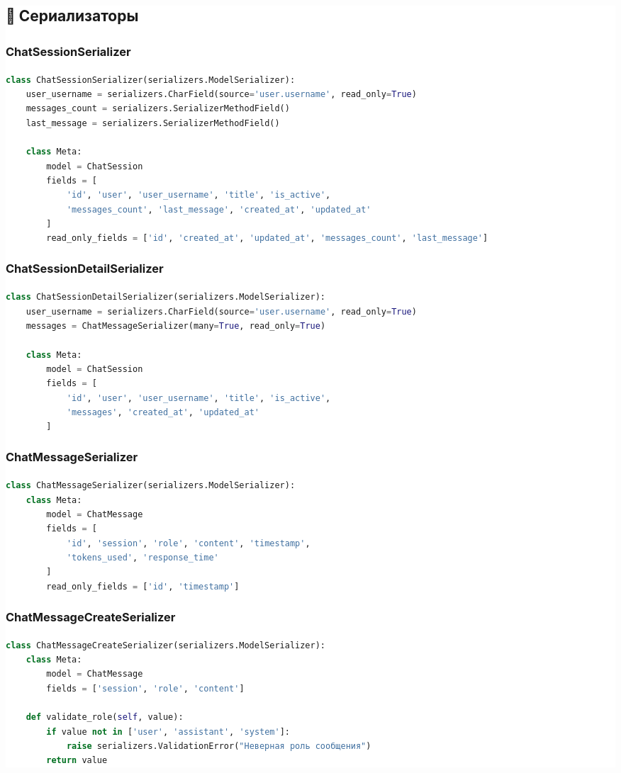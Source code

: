 ## 🔄 Сериализаторы

### ChatSessionSerializer
```python
class ChatSessionSerializer(serializers.ModelSerializer):
    user_username = serializers.CharField(source='user.username', read_only=True)
    messages_count = serializers.SerializerMethodField()
    last_message = serializers.SerializerMethodField()
    
    class Meta:
        model = ChatSession
        fields = [
            'id', 'user', 'user_username', 'title', 'is_active',
            'messages_count', 'last_message', 'created_at', 'updated_at'
        ]
        read_only_fields = ['id', 'created_at', 'updated_at', 'messages_count', 'last_message']
```

### ChatSessionDetailSerializer
```python
class ChatSessionDetailSerializer(serializers.ModelSerializer):
    user_username = serializers.CharField(source='user.username', read_only=True)
    messages = ChatMessageSerializer(many=True, read_only=True)
    
    class Meta:
        model = ChatSession
        fields = [
            'id', 'user', 'user_username', 'title', 'is_active',
            'messages', 'created_at', 'updated_at'
        ]
```

### ChatMessageSerializer
```python
class ChatMessageSerializer(serializers.ModelSerializer):
    class Meta:
        model = ChatMessage
        fields = [
            'id', 'session', 'role', 'content', 'timestamp',
            'tokens_used', 'response_time'
        ]
        read_only_fields = ['id', 'timestamp']
```

### ChatMessageCreateSerializer
```python
class ChatMessageCreateSerializer(serializers.ModelSerializer):
    class Meta:
        model = ChatMessage
        fields = ['session', 'role', 'content']
    
    def validate_role(self, value):
        if value not in ['user', 'assistant', 'system']:
            raise serializers.ValidationError("Неверная роль сообщения")
        return value
```
